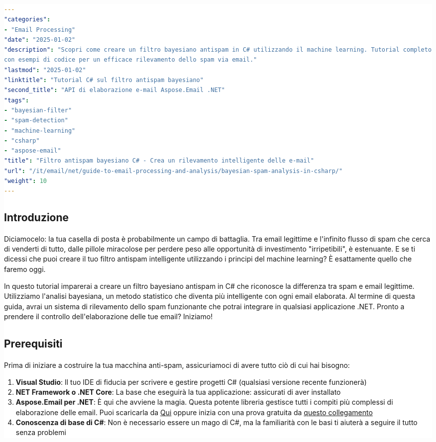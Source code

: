 ```yaml
---
"categories":
- "Email Processing"
"date": "2025-01-02"
"description": "Scopri come creare un filtro bayesiano antispam in C# utilizzando il machine learning. Tutorial completo con esempi di codice per un efficace rilevamento dello spam via email."
"lastmod": "2025-01-02"
"linktitle": "Tutorial C# sul filtro antispam bayesiano"
"second_title": "API di elaborazione e-mail Aspose.Email .NET"
"tags":
- "bayesian-filter"
- "spam-detection"
- "machine-learning"
- "csharp"
- "aspose-email"
"title": "Filtro antispam bayesiano C# - Crea un rilevamento intelligente delle e-mail"
"url": "/it/email/net/guide-to-email-processing-and-analysis/bayesian-spam-analysis-in-csharp/"
"weight": 10
---
```


## Introduzione

Diciamocelo: la tua casella di posta è probabilmente un campo di battaglia. Tra email legittime e l'infinito flusso di spam che cerca di venderti di tutto, dalle pillole miracolose per perdere peso alle opportunità di investimento "irripetibili", è estenuante. E se ti dicessi che puoi creare il tuo filtro antispam intelligente utilizzando i principi del machine learning? È esattamente quello che faremo oggi.

In questo tutorial imparerai a creare un filtro bayesiano antispam in C# che riconosce la differenza tra spam e email legittime. Utilizziamo l'analisi bayesiana, un metodo statistico che diventa più intelligente con ogni email elaborata. Al termine di questa guida, avrai un sistema di rilevamento dello spam funzionante che potrai integrare in qualsiasi applicazione .NET. Pronto a prendere il controllo dell'elaborazione delle tue email? Iniziamo!

## Prerequisiti

Prima di iniziare a costruire la tua macchina anti-spam, assicuriamoci di avere tutto ciò di cui hai bisogno:

1. **Visual Studio**: Il tuo IDE di fiducia per scrivere e gestire progetti C# (qualsiasi versione recente funzionerà)
2. **NET Framework o .NET Core**: La base che eseguirà la tua applicazione: assicurati di aver installato
3. **Aspose.Email per .NET**: È qui che avviene la magia. Questa potente libreria gestisce tutti i compiti più complessi di elaborazione delle email. Puoi scaricarla da [Qui](https://releases.aspose.com/email/net/) oppure inizia con una prova gratuita da [questo collegamento](https://releases.aspose.com/)
4. **Conoscenza di base di C#**: Non è necessario essere un mago di C#, ma la familiarità con le basi ti aiuterà a seguire il tutto senza problemi

